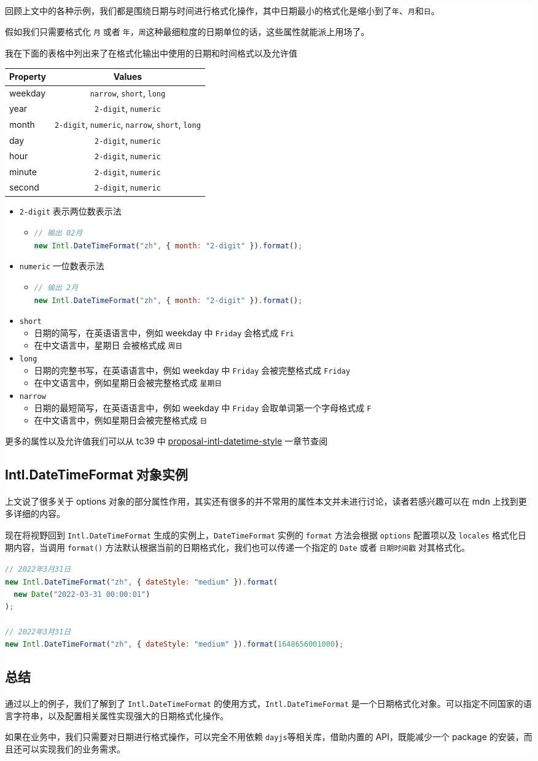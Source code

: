 回顾上文中的各种示例，我们都是围绕日期与时间进行格式化操作，其中日期最小的格式化是缩小到了`年`、`月`和`日`。

假如我们只需要格式化 `月` 或者 `年`，`周`这种最细粒度的日期单位的话，这些属性就能派上用场了。

我在下面的表格中列出来了在格式化输出中使用的日期和时间格式以及允许值

| Property |                     Values                      |
| -------- | :---------------------------------------------: |
| weekday  |            `narrow`, `short`, `long`            |
| year     |              `2-digit`, `numeric`               |
| month    | `2-digit`, `numeric`, `narrow`, `short`, `long` |
| day      |              `2-digit`, `numeric`               |
| hour     |              `2-digit`, `numeric`               |
| minute   |              `2-digit`, `numeric`               |
| second   |              `2-digit`, `numeric`               |

- `2-digit` 表示两位数表示法
  - ```js
    // 输出 02月
    new Intl.DateTimeFormat("zh", { month: "2-digit" }).format();
    ```
- `numeric` 一位数表示法
  - ```js
    // 输出 2月
    new Intl.DateTimeFormat("zh", { month: "2-digit" }).format();
    ```
- `short`
  - 日期的简写，在英语语言中，例如 weekday 中 `Friday` 会格式成 `Fri`
  - 在中文语言中，星期日 会被格式成 `周日`
- `long`
  - 日期的完整书写，在英语语言中，例如 weekday 中 `Friday` 会被完整格式成 `Friday`
  - 在中文语言中，例如星期日会被完整格式成 `星期日`
- `narrow`
  - 日期的最短简写，在英语语言中，例如 weekday 中 `Friday` 会取单词第一个字母格式成 `F`
  - 在中文语言中，例如星期日会被完整格式成 `日`

更多的属性以及允许值我们可以从 tc39 中 [proposal-intl-datetime-style](https://tc39.es/proposal-intl-datetime-style/) 一章节查阅

## Intl.DateTimeFormat 对象实例

上文说了很多关于 options 对象的部分属性作用，其实还有很多的并不常用的属性本文并未进行讨论，读者若感兴趣可以在 mdn 上找到更多详细的内容。

现在将视野回到 `Intl.DateTimeFormat` 生成的实例上，`DateTimeFormat` 实例的 `format` 方法会根据 `options` 配置项以及 `locales` 格式化日期内容，当调用 `format()` 方法默认根据当前的日期格式化，我们也可以传递一个指定的 `Date` 或者 `日期时间戳` 对其格式化。

```js
// 2022年3月31日
new Intl.DateTimeFormat("zh", { dateStyle: "medium" }).format(
  new Date("2022-03-31 00:00:01")
);

// 2022年3月31日
new Intl.DateTimeFormat("zh", { dateStyle: "medium" }).format(1648656001000);
```

## 总结

通过以上的例子，我们了解到了 `Intl.DateTimeFormat` 的使用方式，`Intl.DateTimeFormat` 是一个日期格式化对象。可以指定不同国家的语言字符串，以及配置相关属性实现强大的日期格式化操作。

如果在业务中，我们只需要对日期进行格式操作，可以完全不用依赖 `dayjs`等相关库，借助内置的 API，既能减少一个 package 的安装，而且还可以实现我们的业务需求。
